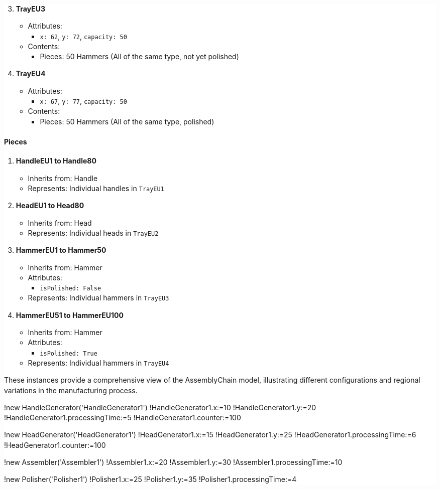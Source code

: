 3. **TrayEU3**
   - Attributes:
     - `x: 62`, `y: 72`, `capacity: 50`
   - Contents: 
     - Pieces: 50 Hammers (All of the same type, not yet polished)

4. **TrayEU4**
   - Attributes:
     - `x: 67`, `y: 77`, `capacity: 50`
   - Contents: 
     - Pieces: 50 Hammers (All of the same type, polished)

#### Pieces

1. **HandleEU1 to Handle80**
   - Inherits from: Handle
   - Represents: Individual handles in `TrayEU1`

2. **HeadEU1 to Head80**
   - Inherits from: Head
   - Represents: Individual heads in `TrayEU2`

3. **HammerEU1 to Hammer50**
   - Inherits from: Hammer
   - Attributes:
     - `isPolished: False`
   - Represents: Individual hammers in `TrayEU3`

4. **HammerEU51 to HammerEU100**
   - Inherits from: Hammer
   - Attributes:
     - `isPolished: True`
   - Represents: Individual hammers in `TrayEU4`

These instances provide a comprehensive view of the AssemblyChain model, illustrating different configurations and regional variations in the manufacturing process.
```
```
!new HandleGenerator('HandleGenerator1')
!HandleGenerator1.x:=10
!HandleGenerator1.y:=20
!HandleGenerator1.processingTime:=5
!HandleGenerator1.counter:=100

!new HeadGenerator('HeadGenerator1')
!HeadGenerator1.x:=15
!HeadGenerator1.y:=25
!HeadGenerator1.processingTime:=6
!HeadGenerator1.counter:=100

!new Assembler('Assembler1')
!Assembler1.x:=20
!Assembler1.y:=30
!Assembler1.processingTime:=10

!new Polisher('Polisher1')
!Polisher1.x:=25
!Polisher1.y:=35
!Polisher1.processingTime:=4
